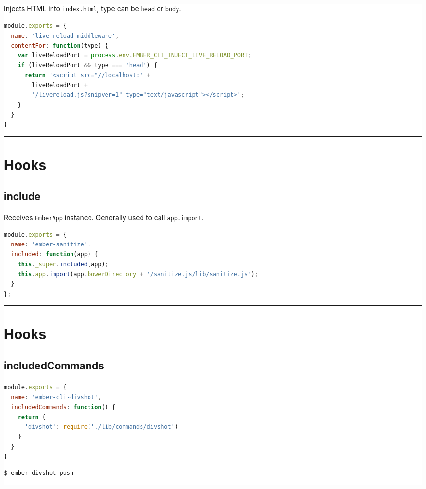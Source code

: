 Injects HTML into `index.html`, type can be `head` or `body`.

```javascript
module.exports = {
  name: 'live-reload-middleware',
  contentFor: function(type) {
    var liveReloadPort = process.env.EMBER_CLI_INJECT_LIVE_RELOAD_PORT;
    if (liveReloadPort && type === 'head') {
      return '<script src="//localhost:' +
        liveReloadPort +
        '/livereload.js?snipver=1" type="text/javascript"></script>';
    }
  }
}
```

---

# Hooks
## include

Receives `EmberApp` instance.
Generally used to call `app.import`.

```javascript
module.exports = {
  name: 'ember-sanitize',
  included: function(app) {
    this._super.included(app);
    this.app.import(app.bowerDirectory + '/sanitize.js/lib/sanitize.js');
  }
};
```

---

# Hooks
## includedCommands

```javascript
module.exports = {
  name: 'ember-cli-divshot',
  includedCommands: function() {
    return {
      'divshot': require('./lib/commands/divshot')
    }
  }
}
```

```
$ ember divshot push
```

---